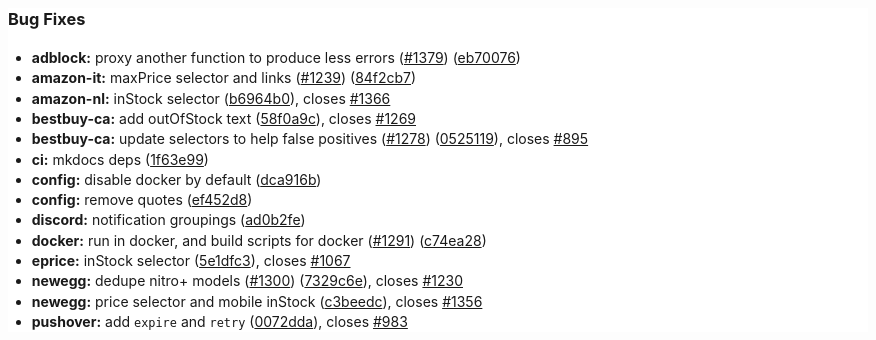 
### Bug Fixes

* **adblock:** proxy another function to produce less errors ([#1379](https://www.github.com/jef/streetmerchant/issues/1379)) ([eb70076](https://www.github.com/jef/streetmerchant/commit/eb700762a4eee3a802bd81f0fb62e76243027c42))
* **amazon-it:** maxPrice selector and links ([#1239](https://www.github.com/jef/streetmerchant/issues/1239)) ([84f2cb7](https://www.github.com/jef/streetmerchant/commit/84f2cb7d52fac7c3dbdd31318a51330e25808784))
* **amazon-nl:** inStock selector ([b6964b0](https://www.github.com/jef/streetmerchant/commit/b6964b02f38c947fd476d86de35d5983e5b229dd)), closes [#1366](https://www.github.com/jef/streetmerchant/issues/1366)
* **bestbuy-ca:** add outOfStock text ([58f0a9c](https://www.github.com/jef/streetmerchant/commit/58f0a9c7740c46f3d820c8765dee5b0fc8516353)), closes [#1269](https://www.github.com/jef/streetmerchant/issues/1269)
* **bestbuy-ca:** update selectors to help false positives ([#1278](https://www.github.com/jef/streetmerchant/issues/1278)) ([0525119](https://www.github.com/jef/streetmerchant/commit/0525119b9bae47425a6c01720d6a1ea6ab8e6a02)), closes [#895](https://www.github.com/jef/streetmerchant/issues/895)
* **ci:** mkdocs deps ([1f63e99](https://www.github.com/jef/streetmerchant/commit/1f63e9980499ac567845473dc48e51cab78c838e))
* **config:** disable docker by default ([dca916b](https://www.github.com/jef/streetmerchant/commit/dca916b64e9ac2d05d5e6af19e5466b8a0623ed5))
* **config:** remove quotes ([ef452d8](https://www.github.com/jef/streetmerchant/commit/ef452d8e586536a5039ee532d655d2951d551ac3))
* **discord:** notification groupings ([ad0b2fe](https://www.github.com/jef/streetmerchant/commit/ad0b2fe525d6403735ddcbf4ef55b91eb36ac10a))
* **docker:** run in docker, and build scripts for docker ([#1291](https://www.github.com/jef/streetmerchant/issues/1291)) ([c74ea28](https://www.github.com/jef/streetmerchant/commit/c74ea28014ee0d827ea216083844f92e30f142c9))
* **eprice:** inStock selector ([5e1dfc3](https://www.github.com/jef/streetmerchant/commit/5e1dfc35680029620a1de7bc7a523140f2dae8af)), closes [#1067](https://www.github.com/jef/streetmerchant/issues/1067)
* **newegg:** dedupe nitro+ models ([#1300](https://www.github.com/jef/streetmerchant/issues/1300)) ([7329c6e](https://www.github.com/jef/streetmerchant/commit/7329c6ede0a5ab6d644b30ac878f4e7da11e43a8)), closes [#1230](https://www.github.com/jef/streetmerchant/issues/1230)
* **newegg:** price selector and mobile inStock ([c3beedc](https://www.github.com/jef/streetmerchant/commit/c3beedced82141e6bbb0735b3edb7c573907aa7a)), closes [#1356](https://www.github.com/jef/streetmerchant/issues/1356)
* **pushover:** add `expire` and `retry` ([0072dda](https://www.github.com/jef/streetmerchant/commit/0072dda90b637b93647cf3a35dc612cf43d89445)), closes [#983](https://www.github.com/jef/streetmerchant/issues/983)
